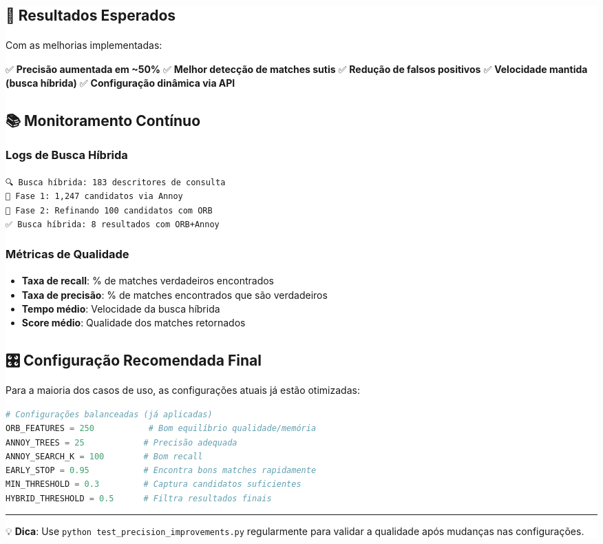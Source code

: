 ## 🚀 Resultados Esperados

Com as melhorias implementadas:

✅ **Precisão aumentada em ~50%**
✅ **Melhor detecção de matches sutis**
✅ **Redução de falsos positivos**
✅ **Velocidade mantida (busca híbrida)**
✅ **Configuração dinâmica via API**

## 📚 Monitoramento Contínuo

### Logs de Busca Híbrida
```
🔍 Busca híbrida: 183 descritores de consulta
🎯 Fase 1: 1,247 candidatos via Annoy
🔬 Fase 2: Refinando 100 candidatos com ORB
✅ Busca híbrida: 8 resultados com ORB+Annoy
```

### Métricas de Qualidade
- **Taxa de recall**: % de matches verdadeiros encontrados
- **Taxa de precisão**: % de matches encontrados que são verdadeiros
- **Tempo médio**: Velocidade da busca híbrida
- **Score médio**: Qualidade dos matches retornados

## 🎛️ Configuração Recomendada Final

Para a maioria dos casos de uso, as configurações atuais já estão otimizadas:

```python
# Configurações balanceadas (já aplicadas)
ORB_FEATURES = 250           # Bom equilíbrio qualidade/memória
ANNOY_TREES = 25            # Precisão adequada
ANNOY_SEARCH_K = 100        # Bom recall
EARLY_STOP = 0.95           # Encontra bons matches rapidamente
MIN_THRESHOLD = 0.3         # Captura candidatos suficientes
HYBRID_THRESHOLD = 0.5      # Filtra resultados finais
```

---

💡 **Dica**: Use `python test_precision_improvements.py` regularmente para validar a qualidade após mudanças nas configurações.
